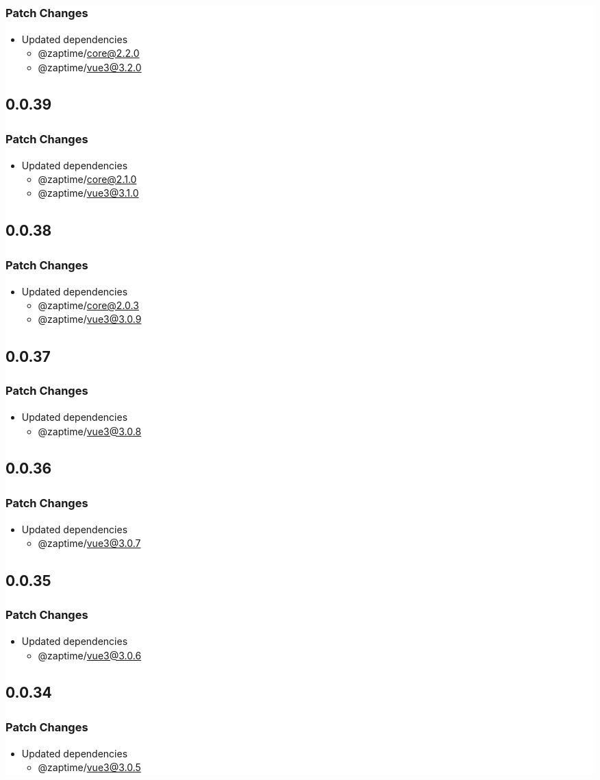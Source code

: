 ### Patch Changes

- Updated dependencies
  - @zaptime/core@2.2.0
  - @zaptime/vue3@3.2.0

## 0.0.39

### Patch Changes

- Updated dependencies
  - @zaptime/core@2.1.0
  - @zaptime/vue3@3.1.0

## 0.0.38

### Patch Changes

- Updated dependencies
  - @zaptime/core@2.0.3
  - @zaptime/vue3@3.0.9

## 0.0.37

### Patch Changes

- Updated dependencies
  - @zaptime/vue3@3.0.8

## 0.0.36

### Patch Changes

- Updated dependencies
  - @zaptime/vue3@3.0.7

## 0.0.35

### Patch Changes

- Updated dependencies
  - @zaptime/vue3@3.0.6

## 0.0.34

### Patch Changes

- Updated dependencies
  - @zaptime/vue3@3.0.5
